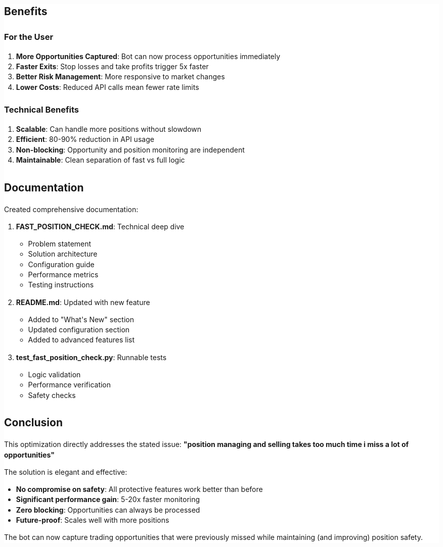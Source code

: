 ## Benefits

### For the User
1. **More Opportunities Captured**: Bot can now process opportunities immediately
2. **Faster Exits**: Stop losses and take profits trigger 5x faster
3. **Better Risk Management**: More responsive to market changes
4. **Lower Costs**: Reduced API calls mean fewer rate limits

### Technical Benefits
1. **Scalable**: Can handle more positions without slowdown
2. **Efficient**: 80-90% reduction in API usage
3. **Non-blocking**: Opportunity and position monitoring are independent
4. **Maintainable**: Clean separation of fast vs full logic

## Documentation

Created comprehensive documentation:

1. **FAST_POSITION_CHECK.md**: Technical deep dive
   - Problem statement
   - Solution architecture
   - Configuration guide
   - Performance metrics
   - Testing instructions

2. **README.md**: Updated with new feature
   - Added to "What's New" section
   - Updated configuration section
   - Added to advanced features list

3. **test_fast_position_check.py**: Runnable tests
   - Logic validation
   - Performance verification
   - Safety checks

## Conclusion

This optimization directly addresses the stated issue: **"position managing and selling takes too much time i miss a lot of opportunities"**

The solution is elegant and effective:
- **No compromise on safety**: All protective features work better than before
- **Significant performance gain**: 5-20x faster monitoring
- **Zero blocking**: Opportunities can always be processed
- **Future-proof**: Scales well with more positions

The bot can now capture trading opportunities that were previously missed while maintaining (and improving) position safety.
